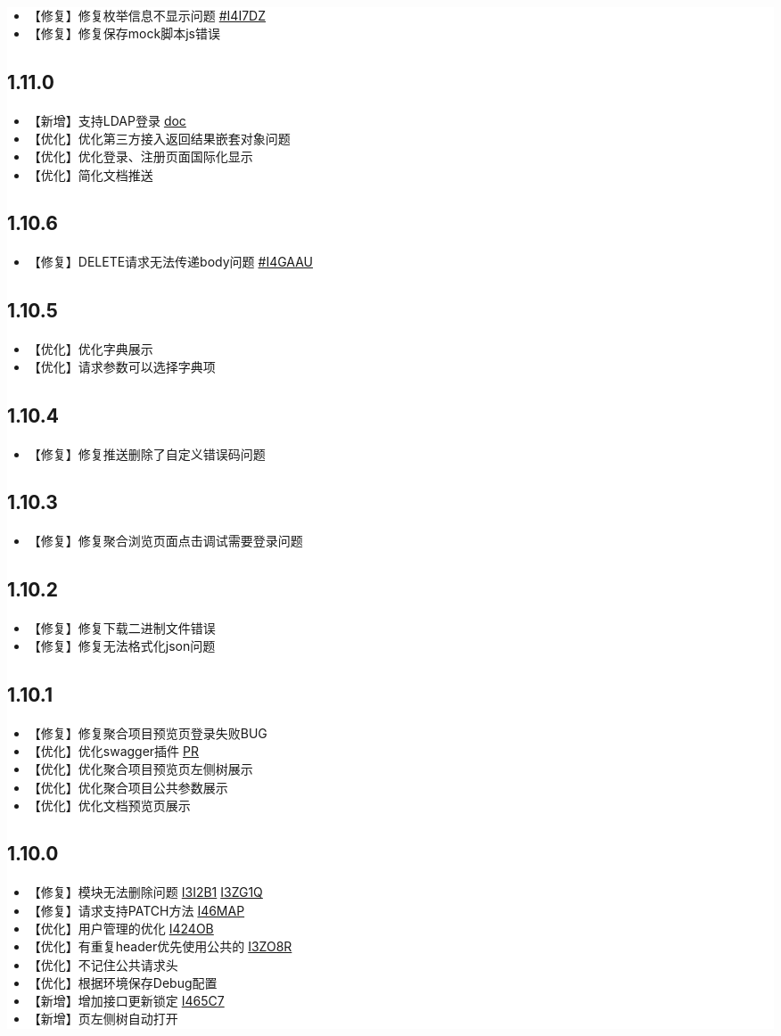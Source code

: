 - 【修复】修复枚举信息不显示问题 [#I4I7DZ](https://gitee.com/durcframework/torna/issues/I4I7DZ)
- 【修复】修复保存mock脚本js错误

## 1.11.0

- 【新增】支持LDAP登录 [doc](http://torna.cn/dev/third-party-login.html#ldap%E7%99%BB%E5%BD%95)
- 【优化】优化第三方接入返回结果嵌套对象问题
- 【优化】优化登录、注册页面国际化显示
- 【优化】简化文档推送

## 1.10.6

- 【修复】DELETE请求无法传递body问题 [#I4GAAU](https://gitee.com/durcframework/torna/issues/I4GAAU)

## 1.10.5

- 【优化】优化字典展示
- 【优化】请求参数可以选择字典项

## 1.10.4

- 【修复】修复推送删除了自定义错误码问题

## 1.10.3

- 【修复】修复聚合浏览页面点击调试需要登录问题

## 1.10.2

- 【修复】修复下载二进制文件错误
- 【修复】修复无法格式化json问题

## 1.10.1

- 【修复】修复聚合项目预览页登录失败BUG
- 【优化】优化swagger插件 [PR](https://gitee.com/durcframework/torna/pulls/15)
- 【优化】优化聚合项目预览页左侧树展示
- 【优化】优化聚合项目公共参数展示
- 【优化】优化文档预览页展示

## 1.10.0

- 【修复】模块无法删除问题 [I3I2B1](https://gitee.com/durcframework/torna/issues/I3I2B1) [I3ZG1Q](https://gitee.com/durcframework/torna/issues/I3ZG1Q)
- 【修复】请求支持PATCH方法 [I46MAP](https://gitee.com/durcframework/torna/issues/I46MAP)
- 【优化】用户管理的优化 [I424OB](https://gitee.com/durcframework/torna/issues/I424OB )
- 【优化】有重复header优先使用公共的 [I3ZO8R](https://gitee.com/durcframework/torna/issues/I3ZO8R)
- 【优化】不记住公共请求头 
- 【优化】根据环境保存Debug配置
- 【新增】增加接口更新锁定 [I465C7](https://gitee.com/durcframework/torna/issues/I465C7)
- 【新增】页左侧树自动打开
